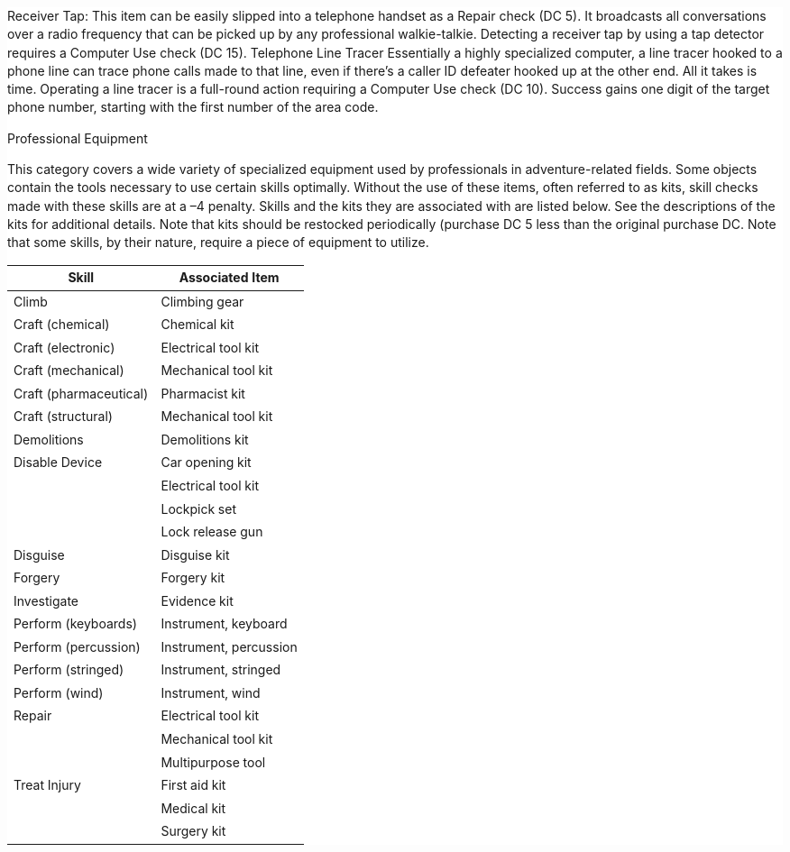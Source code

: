 Receiver Tap: This item can be easily slipped into a telephone handset as a Repair check (DC 5). It broadcasts all conversations over a radio frequency that can be picked up by any professional walkie-talkie. Detecting a receiver tap by using a tap detector requires a Computer Use check (DC 15).
Telephone Line Tracer
Essentially a highly specialized computer, a line tracer hooked to a phone line can trace phone calls made to that line, even if there’s a caller ID defeater hooked up at the other end. All it takes is time.
Operating a line tracer is a full-round action requiring a Computer Use check (DC 10). Success gains one digit of the target phone number, starting with the first number of the area code.

Professional Equipment

This category covers a wide variety of specialized equipment used by professionals in adventure-related fields.
Some objects contain the tools necessary to use certain skills optimally. Without the use of these items, often referred to as kits, skill checks made with these skills are at a –4 penalty. Skills and the kits they are associated with are listed below. See the descriptions of the kits for additional details. Note that kits should be restocked periodically (purchase DC 5 less than the original purchase DC.
Note that some skills, by their nature, require a piece of equipment to utilize.

|Skill|Associated Item|
|-----|---------------|
|Climb|Climbing gear|
|Craft (chemical)|Chemical kit|
|Craft (electronic)|Electrical tool kit|
|Craft (mechanical)|Mechanical tool kit|
|Craft (pharmaceutical)|Pharmacist kit|
|Craft (structural)|Mechanical tool kit|
|Demolitions|Demolitions kit|
|Disable Device|Car opening kit|
||Electrical tool kit|
||Lockpick set|
||Lock release gun|
|Disguise|Disguise kit|
|Forgery|Forgery kit|
|Investigate|Evidence kit|
|Perform (keyboards)|Instrument, keyboard|
|Perform (percussion)|Instrument, percussion|
|Perform (stringed)|Instrument, stringed|
|Perform (wind)|Instrument, wind|
|Repair|Electrical tool kit|
||Mechanical tool kit|
||Multipurpose tool|
|Treat Injury|First aid kit|
||Medical kit|
||Surgery kit|
